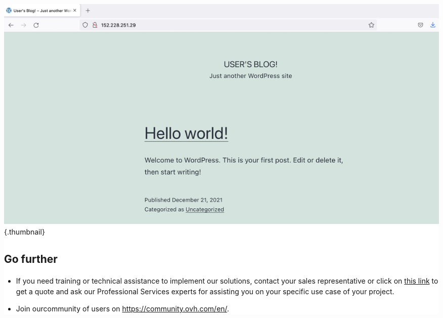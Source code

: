 ![Setting-up WordPress](images/vrack-example-06.png){.thumbnail}

## Go further

- If you need training or technical assistance to implement our solutions, contact your sales representative or click on [this link](https://www.ovhcloud.com/it/professional-services/) to get a quote and ask our Professional Services experts for assisting you on your specific use case of your project.

- Join ourcommunity of users on <https://community.ovh.com/en/>.
